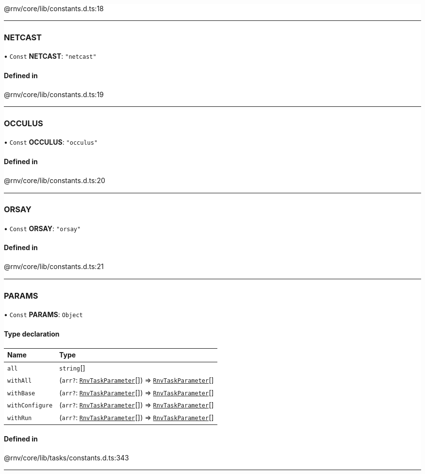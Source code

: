 @rnv/core/lib/constants.d.ts:18

---

### NETCAST

• `Const` **NETCAST**: `"netcast"`

#### Defined in

@rnv/core/lib/constants.d.ts:19

---

### OCCULUS

• `Const` **OCCULUS**: `"occulus"`

#### Defined in

@rnv/core/lib/constants.d.ts:20

---

### ORSAY

• `Const` **ORSAY**: `"orsay"`

#### Defined in

@rnv/core/lib/constants.d.ts:21

---

### PARAMS

• `Const` **PARAMS**: `Object`

#### Type declaration

| Name            | Type                                                                                                                 |
| :-------------- | :------------------------------------------------------------------------------------------------------------------- |
| `all`           | `string`[]                                                                                                           |
| `withAll`       | (`arr?`: [`RnvTaskParameter`](modules.md#rnvtaskparameter)[]) => [`RnvTaskParameter`](modules.md#rnvtaskparameter)[] |
| `withBase`      | (`arr?`: [`RnvTaskParameter`](modules.md#rnvtaskparameter)[]) => [`RnvTaskParameter`](modules.md#rnvtaskparameter)[] |
| `withConfigure` | (`arr?`: [`RnvTaskParameter`](modules.md#rnvtaskparameter)[]) => [`RnvTaskParameter`](modules.md#rnvtaskparameter)[] |
| `withRun`       | (`arr?`: [`RnvTaskParameter`](modules.md#rnvtaskparameter)[]) => [`RnvTaskParameter`](modules.md#rnvtaskparameter)[] |

#### Defined in

@rnv/core/lib/tasks/constants.d.ts:343

---
